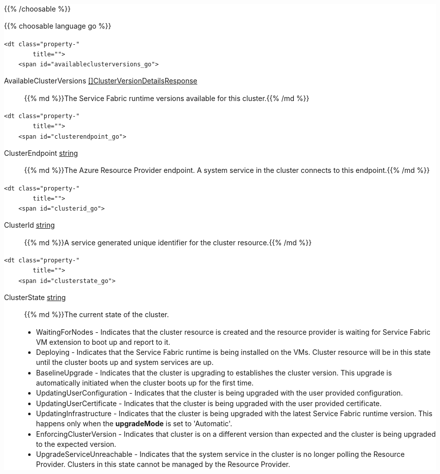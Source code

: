 </dl>
{{% /choosable %}}


{{% choosable language go %}}
<dl class="resources-properties">

    <dt class="property-"
            title="">
        <span id="availableclusterversions_go">
<a href="#availableclusterversions_go" style="color: inherit; text-decoration: inherit;">Available<wbr>Cluster<wbr>Versions</a>
</span> 
        <span class="property-indicator"></span>
        <span class="property-type"><a href="#clusterversiondetailsresponse">[]Cluster<wbr>Version<wbr>Details<wbr>Response</a></span>
    </dt>
    <dd>{{% md %}}The Service Fabric runtime versions available for this cluster.{{% /md %}}</dd>

    <dt class="property-"
            title="">
        <span id="clusterendpoint_go">
<a href="#clusterendpoint_go" style="color: inherit; text-decoration: inherit;">Cluster<wbr>Endpoint</a>
</span> 
        <span class="property-indicator"></span>
        <span class="property-type"><a href="https://golang.org/pkg/builtin/#string">string</a></span>
    </dt>
    <dd>{{% md %}}The Azure Resource Provider endpoint. A system service in the cluster connects to this  endpoint.{{% /md %}}</dd>

    <dt class="property-"
            title="">
        <span id="clusterid_go">
<a href="#clusterid_go" style="color: inherit; text-decoration: inherit;">Cluster<wbr>Id</a>
</span> 
        <span class="property-indicator"></span>
        <span class="property-type"><a href="https://golang.org/pkg/builtin/#string">string</a></span>
    </dt>
    <dd>{{% md %}}A service generated unique identifier for the cluster resource.{{% /md %}}</dd>

    <dt class="property-"
            title="">
        <span id="clusterstate_go">
<a href="#clusterstate_go" style="color: inherit; text-decoration: inherit;">Cluster<wbr>State</a>
</span> 
        <span class="property-indicator"></span>
        <span class="property-type"><a href="https://golang.org/pkg/builtin/#string">string</a></span>
    </dt>
    <dd>{{% md %}}The current state of the cluster.

  - WaitingForNodes - Indicates that the cluster resource is created and the resource provider is waiting for Service Fabric VM extension to boot up and report to it.
  - Deploying - Indicates that the Service Fabric runtime is being installed on the VMs. Cluster resource will be in this state until the cluster boots up and system services are up.
  - BaselineUpgrade - Indicates that the cluster is upgrading to establishes the cluster version. This upgrade is automatically initiated when the cluster boots up for the first time.
  - UpdatingUserConfiguration - Indicates that the cluster is being upgraded with the user provided configuration.
  - UpdatingUserCertificate - Indicates that the cluster is being upgraded with the user provided certificate.
  - UpdatingInfrastructure - Indicates that the cluster is being upgraded with the latest Service Fabric runtime version. This happens only when the **upgradeMode** is set to 'Automatic'.
  - EnforcingClusterVersion - Indicates that cluster is on a different version than expected and the cluster is being upgraded to the expected version.
  - UpgradeServiceUnreachable - Indicates that the system service in the cluster is no longer polling the Resource Provider. Clusters in this state cannot be managed by the Resource Provider.